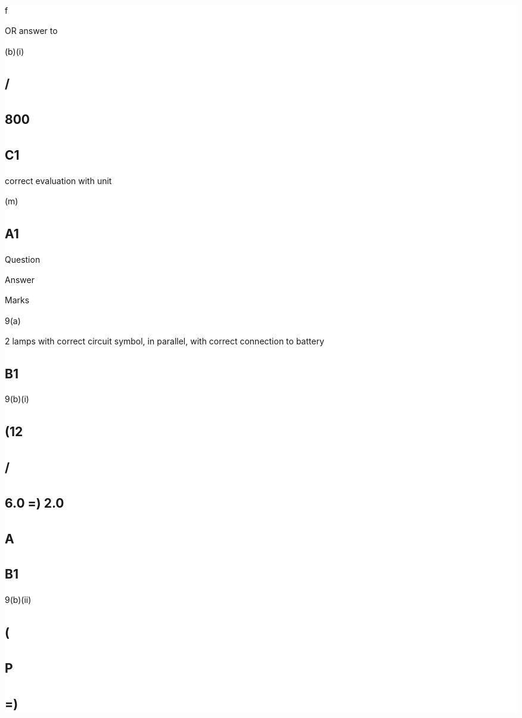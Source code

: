  f 

 OR answer to 

 (b)(i) 

## / 

## 800 

## C1 

 correct evaluation with unit 

 (m) 

## A1 

 Question 

 Answer 

 Marks 

 9(a) 

 2 lamps with correct circuit symbol, in parallel, with correct connection to battery 

## B1 

 9(b)(i) 

## (12 

## / 

## 6.0 =) 2.0 

## A 

## B1 

 9(b)(ii) 

## ( 

## P 

## =) 
